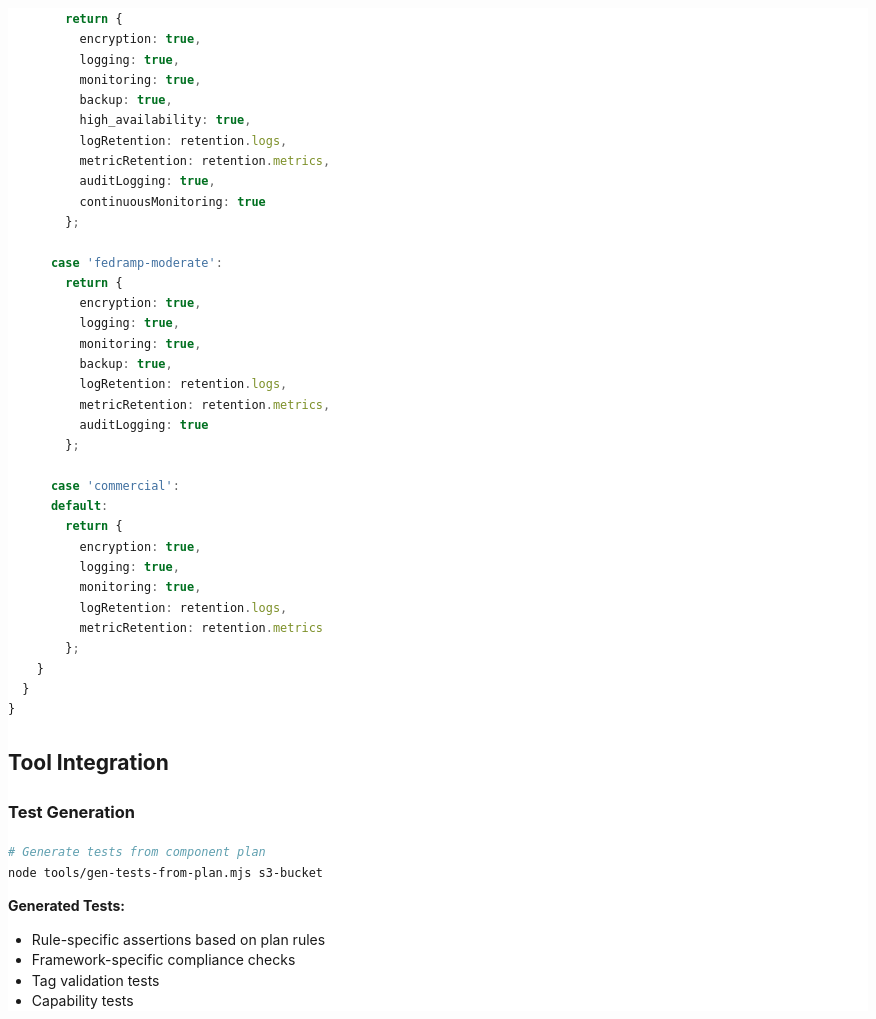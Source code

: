 ```typescript
        return {
          encryption: true,
          logging: true,
          monitoring: true,
          backup: true,
          high_availability: true,
          logRetention: retention.logs,
          metricRetention: retention.metrics,
          auditLogging: true,
          continuousMonitoring: true
        };
      
      case 'fedramp-moderate':
        return {
          encryption: true,
          logging: true,
          monitoring: true,
          backup: true,
          logRetention: retention.logs,
          metricRetention: retention.metrics,
          auditLogging: true
        };
      
      case 'commercial':
      default:
        return {
          encryption: true,
          logging: true,
          monitoring: true,
          logRetention: retention.logs,
          metricRetention: retention.metrics
        };
    }
  }
}
```

## Tool Integration

### Test Generation

```bash
# Generate tests from component plan
node tools/gen-tests-from-plan.mjs s3-bucket
```

**Generated Tests:**
- Rule-specific assertions based on plan rules
- Framework-specific compliance checks
- Tag validation tests
- Capability tests
